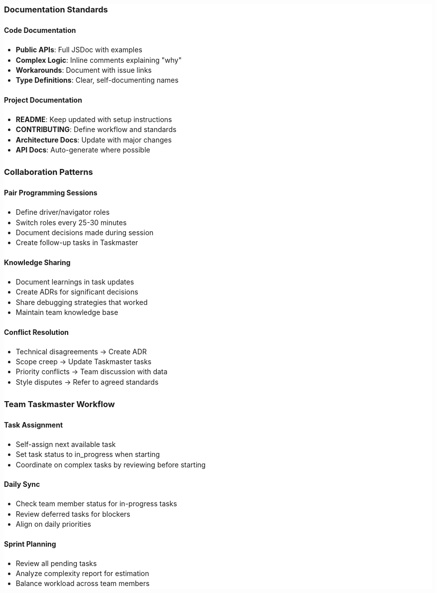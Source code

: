 ### Documentation Standards

#### Code Documentation
- **Public APIs**: Full JSDoc with examples
- **Complex Logic**: Inline comments explaining "why"
- **Workarounds**: Document with issue links
- **Type Definitions**: Clear, self-documenting names

#### Project Documentation
- **README**: Keep updated with setup instructions
- **CONTRIBUTING**: Define workflow and standards
- **Architecture Docs**: Update with major changes
- **API Docs**: Auto-generate where possible

### Collaboration Patterns

#### Pair Programming Sessions
- Define driver/navigator roles
- Switch roles every 25-30 minutes
- Document decisions made during session
- Create follow-up tasks in Taskmaster

#### Knowledge Sharing
- Document learnings in task updates
- Create ADRs for significant decisions
- Share debugging strategies that worked
- Maintain team knowledge base

#### Conflict Resolution
- Technical disagreements → Create ADR
- Scope creep → Update Taskmaster tasks
- Priority conflicts → Team discussion with data
- Style disputes → Refer to agreed standards

### Team Taskmaster Workflow

#### Task Assignment
- Self-assign next available task
- Set task status to in_progress when starting
- Coordinate on complex tasks by reviewing before starting

#### Daily Sync
- Check team member status for in-progress tasks
- Review deferred tasks for blockers
- Align on daily priorities

#### Sprint Planning
- Review all pending tasks
- Analyze complexity report for estimation
- Balance workload across team members

